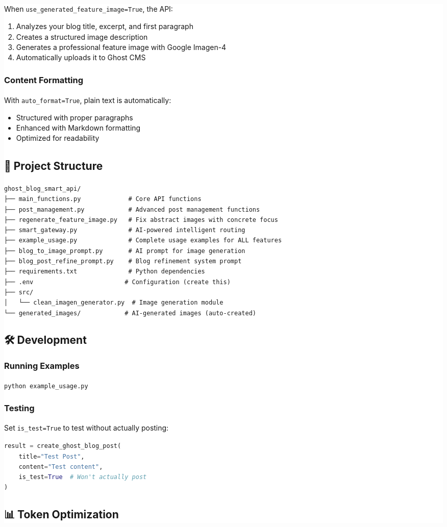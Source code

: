 When `use_generated_feature_image=True`, the API:
1. Analyzes your blog title, excerpt, and first paragraph
2. Creates a structured image description
3. Generates a professional feature image with Google Imagen-4
4. Automatically uploads it to Ghost CMS

### Content Formatting

With `auto_format=True`, plain text is automatically:
- Structured with proper paragraphs
- Enhanced with Markdown formatting
- Optimized for readability

## 📁 Project Structure

```
ghost_blog_smart_api/
├── main_functions.py             # Core API functions
├── post_management.py            # Advanced post management functions
├── regenerate_feature_image.py   # Fix abstract images with concrete focus
├── smart_gateway.py              # AI-powered intelligent routing
├── example_usage.py              # Complete usage examples for ALL features
├── blog_to_image_prompt.py       # AI prompt for image generation
├── blog_post_refine_prompt.py    # Blog refinement system prompt
├── requirements.txt              # Python dependencies
├── .env                         # Configuration (create this)
├── src/
│   └── clean_imagen_generator.py  # Image generation module
└── generated_images/            # AI-generated images (auto-created)
```

## 🛠️ Development

### Running Examples

```bash
python example_usage.py
```

### Testing

Set `is_test=True` to test without actually posting:

```python
result = create_ghost_blog_post(
    title="Test Post",
    content="Test content",
    is_test=True  # Won't actually post
)
```

## 📊 Token Optimization
